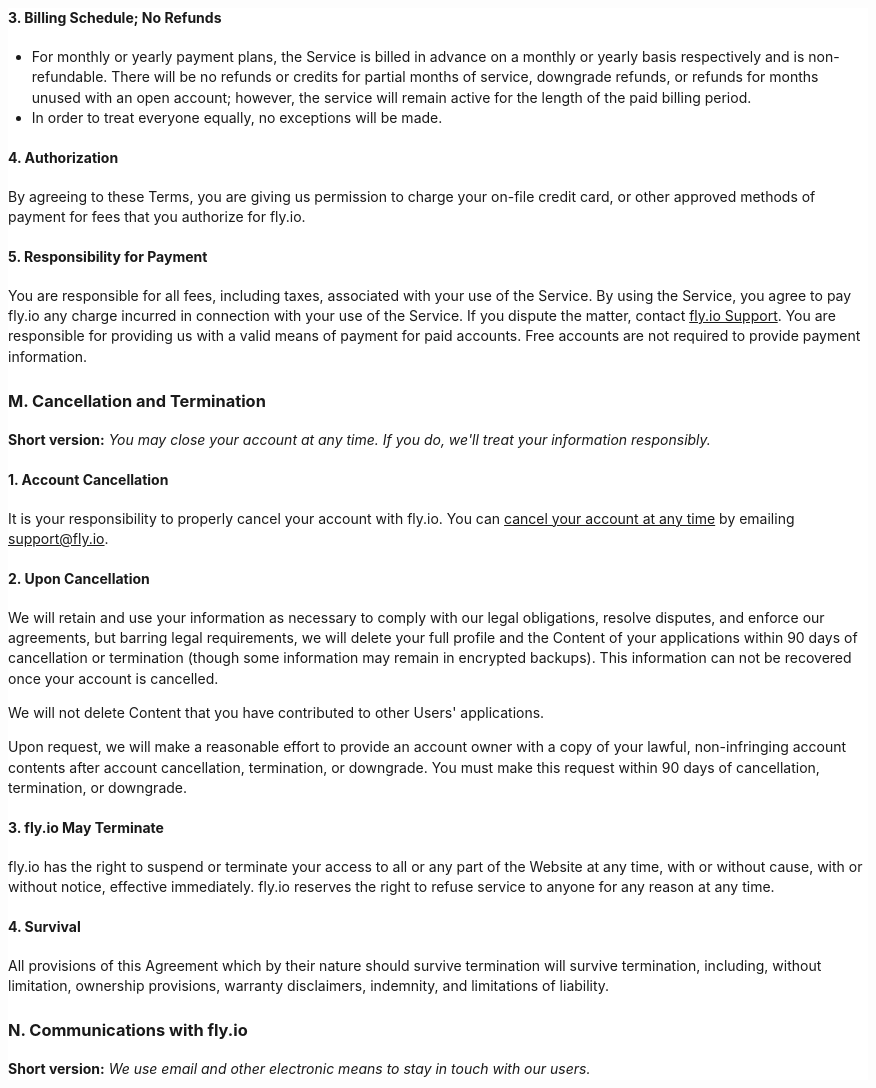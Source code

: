 #### 3. Billing Schedule; No Refunds
- For monthly or yearly payment plans, the Service is billed in advance on a monthly or yearly basis respectively and is non-refundable. There will be no refunds or credits for partial months of service, downgrade refunds, or refunds for months unused with an open account; however, the service will remain active for the length of the paid billing period.
- In order to treat everyone equally, no exceptions will be made.

#### 4. Authorization
By agreeing to these Terms, you are giving us permission to charge your on-file credit card, or other approved methods of payment for fees that you authorize for fly.io.

#### 5. Responsibility for Payment
You are responsible for all fees, including taxes, associated with your use of the Service. By using the Service, you agree to pay fly.io any charge incurred in connection with your use of the Service.  If you dispute the matter, contact [fly.io Support](https://fly.io/docs/support/). You are responsible for providing us with a valid means of payment for paid accounts. Free accounts are not required to provide payment information.


### M. Cancellation and Termination
**Short version:** *You may close your account at any time. If you do, we'll treat your information responsibly.*

#### 1. Account Cancellation
It is your responsibility to properly cancel your account with fly.io. You can [cancel your account at any time](/articles/how-do-i-cancel-my-account/) by emailing support@fly.io.

#### 2. Upon Cancellation
We will retain and use your information as necessary to comply with our legal obligations, resolve disputes, and enforce our agreements, but barring legal requirements, we will delete your full profile and the Content of your applications within 90 days of cancellation or termination (though some information may remain in encrypted backups). This information can not be recovered once your account is cancelled.

We will not delete Content that you have contributed to other Users' applications.

Upon request, we will make a reasonable effort to provide an account owner with a copy of your lawful, non-infringing account contents after account cancellation, termination, or downgrade. You must make this request within 90 days of cancellation, termination, or downgrade.

#### 3. fly.io May Terminate
fly.io has the right to suspend or terminate your access to all or any part of the Website at any time, with or without cause, with or without notice, effective immediately. fly.io reserves the right to refuse service to anyone for any reason at any time.

#### 4. Survival
All provisions of this Agreement which by their nature should survive termination will survive termination, including, without limitation, ownership provisions, warranty disclaimers, indemnity, and limitations of liability.

### N. Communications with fly.io
**Short version:** *We use email and other electronic means to stay in touch with our users.*
